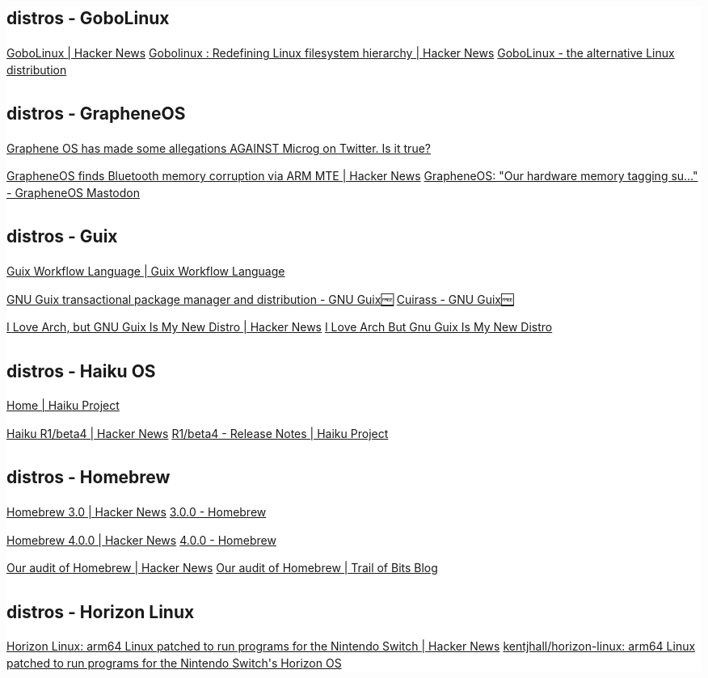 ## distros - GoboLinux

[GoboLinux | Hacker News](https://news.ycombinator.com/item?id=26002251)
[Gobolinux : Redefining Linux filesystem hierarchy | Hacker News](https://news.ycombinator.com/item?id=29714825)
[GoboLinux - the alternative Linux distribution](https://www.gobolinux.org/)

## distros - GrapheneOS

[Graphene OS has made some allegations AGAINST Microg on Twitter. Is it true?](https://old.reddit.com/r/MicroG/comments/qn8xan/graphene_os_has_made_some_allegations_against/)

[GrapheneOS finds Bluetooth memory corruption via ARM MTE | Hacker News](https://news.ycombinator.com/item?id=39668053)
[GrapheneOS: "Our hardware memory tagging su…" - GrapheneOS Mastodon](https://grapheneos.social/@GrapheneOS/112066872276203917)

## distros - Guix

[Guix Workflow Language | Guix Workflow Language](https://guixwl.org)

[GNU Guix transactional package manager and distribution - GNU Guix🆓](https://guix.gnu.org)
[Cuirass - GNU Guix🆓](https://guix.gnu.org/en/cuirass)

[I Love Arch, but GNU Guix Is My New Distro | Hacker News](https://news.ycombinator.com/item?id=29264888)
[I Love Arch But Gnu Guix Is My New Distro](https://boilingsteam.com/i-love-arch-but-gnu-guix-is-my-new-distro/)

## distros - Haiku OS

[Home | Haiku Project](https://www.haiku-os.org)

[Haiku R1/beta4 | Hacker News](https://news.ycombinator.com/item?id=34109349)
[R1/beta4 - Release Notes | Haiku Project](https://www.haiku-os.org/get-haiku/r1beta4/release-notes/)

## distros - Homebrew

[Homebrew 3.0 | Hacker News](https://news.ycombinator.com/item?id=26035787)
[3.0.0 - Homebrew](https://brew.sh/2021/02/05/homebrew-3.0.0/)

[Homebrew 4.0.0 | Hacker News](https://news.ycombinator.com/item?id=34817222)
[4.0.0 - Homebrew](https://brew.sh/2023/02/16/homebrew-4.0.0/)

[Our audit of Homebrew | Hacker News](https://news.ycombinator.com/item?id=41114839)
[Our audit of Homebrew | Trail of Bits Blog](https://blog.trailofbits.com/2024/07/30/our-audit-of-homebrew/)

## distros - Horizon Linux

[Horizon Linux: arm64 Linux patched to run programs for the Nintendo Switch | Hacker News](https://news.ycombinator.com/item?id=32464955)
[kentjhall/horizon-linux: arm64 Linux patched to run programs for the Nintendo Switch's Horizon OS](https://github.com/kentjhall/horizon-linux)
